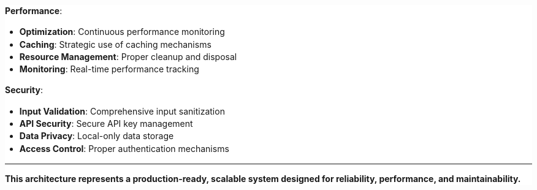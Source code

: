 **Performance**:
- **Optimization**: Continuous performance monitoring
- **Caching**: Strategic use of caching mechanisms
- **Resource Management**: Proper cleanup and disposal
- **Monitoring**: Real-time performance tracking

**Security**:
- **Input Validation**: Comprehensive input sanitization
- **API Security**: Secure API key management
- **Data Privacy**: Local-only data storage
- **Access Control**: Proper authentication mechanisms

---

**This architecture represents a production-ready, scalable system designed for reliability, performance, and maintainability.** 